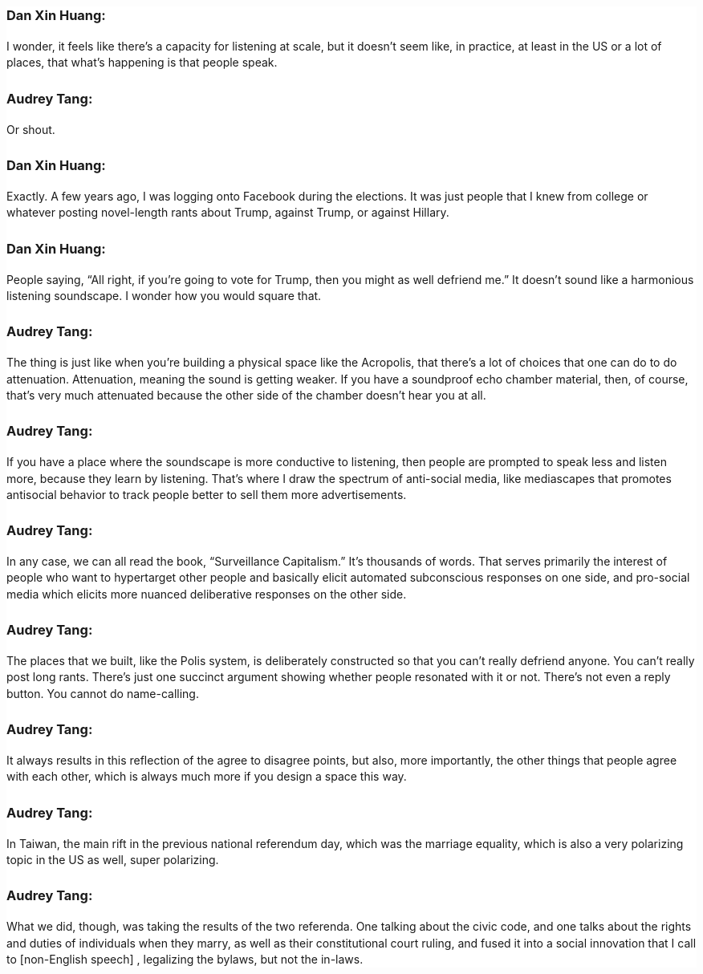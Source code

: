 ### Dan Xin Huang:
I wonder, it feels like there’s a capacity for listening at scale, but it doesn’t seem like, in practice, at least in the US or a lot of places, that what’s happening is that people speak.

### Audrey Tang:
Or shout.

### Dan Xin Huang:
Exactly. A few years ago, I was logging onto Facebook during the elections. It was just people that I knew from college or whatever posting novel-length rants about Trump, against Trump, or against Hillary.

### Dan Xin Huang:
People saying, “All right, if you’re going to vote for Trump, then you might as well defriend me.” It doesn’t sound like a harmonious listening soundscape. I wonder how you would square that.

### Audrey Tang:
The thing is just like when you’re building a physical space like the Acropolis, that there’s a lot of choices that one can do to do attenuation. Attenuation, meaning the sound is getting weaker. If you have a soundproof echo chamber material, then, of course, that’s very much attenuated because the other side of the chamber doesn’t hear you at all.

### Audrey Tang:
If you have a place where the soundscape is more conductive to listening, then people are prompted to speak less and listen more, because they learn by listening. That’s where I draw the spectrum of anti-social media, like mediascapes that promotes antisocial behavior to track people better to sell them more advertisements.

### Audrey Tang:
In any case, we can all read the book, “Surveillance Capitalism.” It’s thousands of words. That serves primarily the interest of people who want to hypertarget other people and basically elicit automated subconscious responses on one side, and pro-social media which elicits more nuanced deliberative responses on the other side.

### Audrey Tang:
The places that we built, like the Polis system, is deliberately constructed so that you can’t really defriend anyone. You can’t really post long rants. There’s just one succinct argument showing whether people resonated with it or not. There’s not even a reply button. You cannot do name-calling.

### Audrey Tang:
It always results in this reflection of the agree to disagree points, but also, more importantly, the other things that people agree with each other, which is always much more if you design a space this way.

### Audrey Tang:
In Taiwan, the main rift in the previous national referendum day, which was the marriage equality, which is also a very polarizing topic in the US as well, super polarizing.

### Audrey Tang:
What we did, though, was taking the results of the two referenda. One talking about the civic code, and one talks about the rights and duties of individuals when they marry, as well as their constitutional court ruling, and fused it into a social innovation that I call to \[non-English speech\] , legalizing the bylaws, but not the in-laws.
